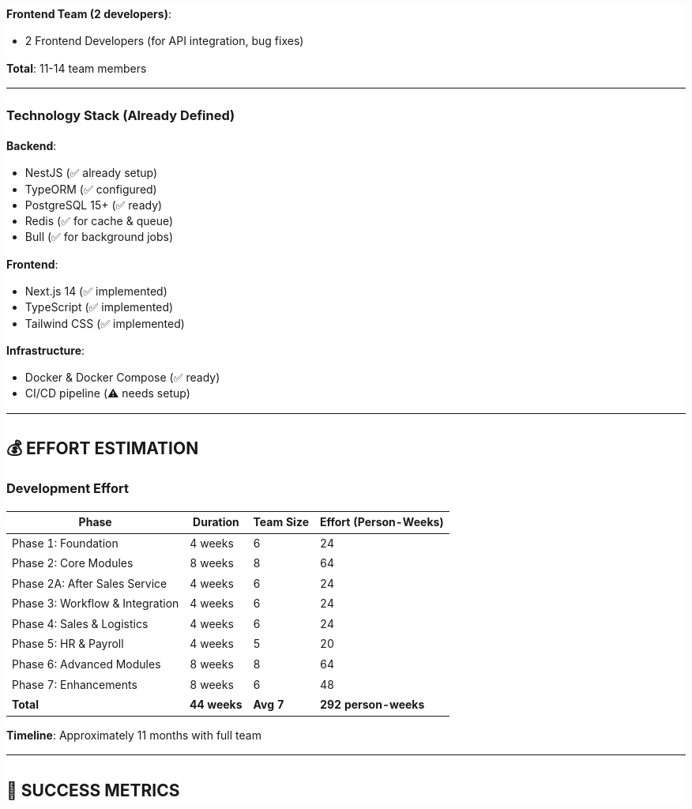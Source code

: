 **Frontend Team (2 developers)**:
- 2 Frontend Developers (for API integration, bug fixes)

**Total**: 11-14 team members

---

### Technology Stack (Already Defined)

**Backend**:
- NestJS (✅ already setup)
- TypeORM (✅ configured)
- PostgreSQL 15+ (✅ ready)
- Redis (✅ for cache & queue)
- Bull (✅ for background jobs)

**Frontend**:
- Next.js 14 (✅ implemented)
- TypeScript (✅ implemented)
- Tailwind CSS (✅ implemented)

**Infrastructure**:
- Docker & Docker Compose (✅ ready)
- CI/CD pipeline (⚠️ needs setup)

---

## 💰 EFFORT ESTIMATION

### Development Effort

| Phase | Duration | Team Size | Effort (Person-Weeks) |
|-------|----------|-----------|----------------------|
| Phase 1: Foundation | 4 weeks | 6 | 24 |
| Phase 2: Core Modules | 8 weeks | 8 | 64 |
| Phase 2A: After Sales Service | 4 weeks | 6 | 24 |
| Phase 3: Workflow & Integration | 4 weeks | 6 | 24 |
| Phase 4: Sales & Logistics | 4 weeks | 6 | 24 |
| Phase 5: HR & Payroll | 4 weeks | 5 | 20 |
| Phase 6: Advanced Modules | 8 weeks | 8 | 64 |
| Phase 7: Enhancements | 8 weeks | 6 | 48 |
| **Total** | **44 weeks** | **Avg 7** | **292 person-weeks** |

**Timeline**: Approximately 11 months with full team

---

## 🎯 SUCCESS METRICS
